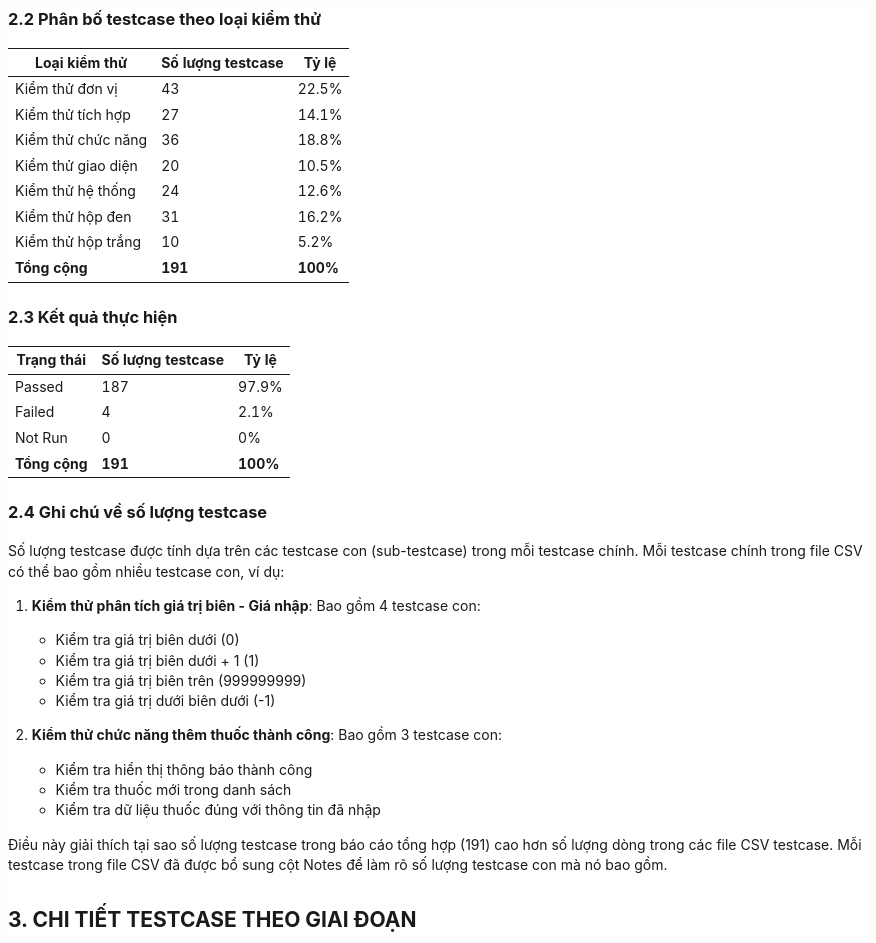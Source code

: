 ### 2.2 Phân bố testcase theo loại kiểm thử

| Loại kiểm thử | Số lượng testcase | Tỷ lệ |
|---------------|-------------------|-------|
| Kiểm thử đơn vị | 43 | 22.5% |
| Kiểm thử tích hợp | 27 | 14.1% |
| Kiểm thử chức năng | 36 | 18.8% |
| Kiểm thử giao diện | 20 | 10.5% |
| Kiểm thử hệ thống | 24 | 12.6% |
| Kiểm thử hộp đen | 31 | 16.2% |
| Kiểm thử hộp trắng | 10 | 5.2% |
| **Tổng cộng** | **191** | **100%** |

### 2.3 Kết quả thực hiện

| Trạng thái | Số lượng testcase | Tỷ lệ |
|------------|-------------------|-------|
| Passed | 187 | 97.9% |
| Failed | 4 | 2.1% |
| Not Run | 0 | 0% |
| **Tổng cộng** | **191** | **100%** |

### 2.4 Ghi chú về số lượng testcase

Số lượng testcase được tính dựa trên các testcase con (sub-testcase) trong mỗi testcase chính. Mỗi testcase chính trong file CSV có thể bao gồm nhiều testcase con, ví dụ:

1. **Kiểm thử phân tích giá trị biên - Giá nhập**: Bao gồm 4 testcase con:
   - Kiểm tra giá trị biên dưới (0)
   - Kiểm tra giá trị biên dưới + 1 (1)
   - Kiểm tra giá trị biên trên (999999999)
   - Kiểm tra giá trị dưới biên dưới (-1)

2. **Kiểm thử chức năng thêm thuốc thành công**: Bao gồm 3 testcase con:
   - Kiểm tra hiển thị thông báo thành công
   - Kiểm tra thuốc mới trong danh sách
   - Kiểm tra dữ liệu thuốc đúng với thông tin đã nhập

Điều này giải thích tại sao số lượng testcase trong báo cáo tổng hợp (191) cao hơn số lượng dòng trong các file CSV testcase. Mỗi testcase trong file CSV đã được bổ sung cột Notes để làm rõ số lượng testcase con mà nó bao gồm.

## 3. CHI TIẾT TESTCASE THEO GIAI ĐOẠN
